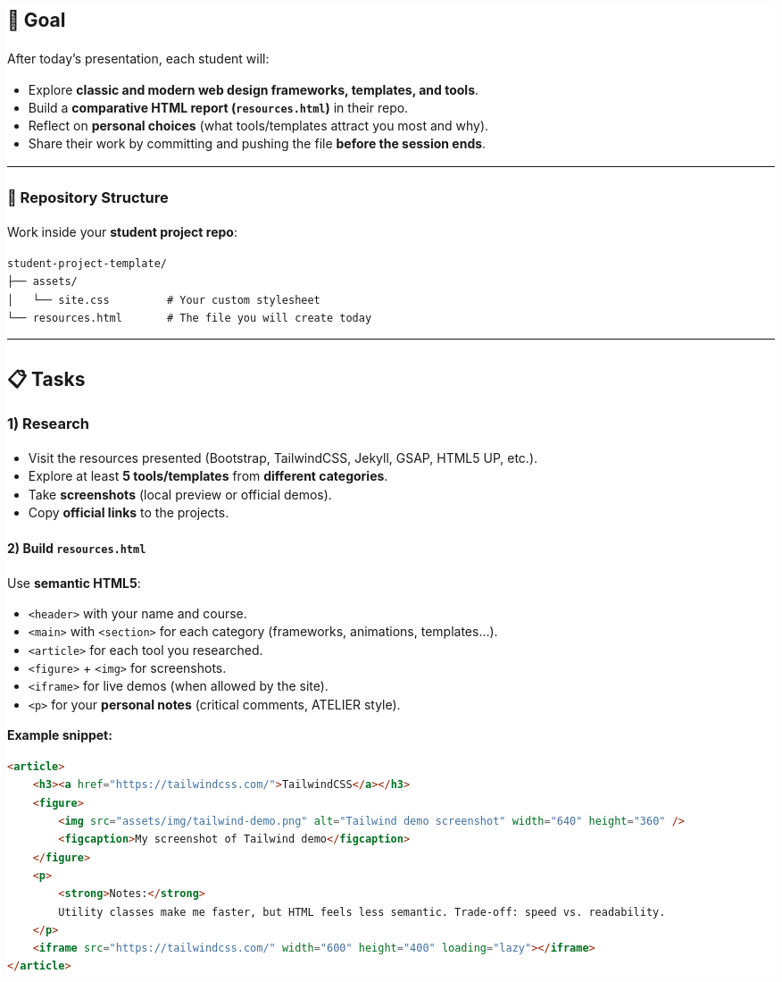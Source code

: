 ## 🎯 Goal

After today’s presentation, each student will:

- Explore **classic and modern web design frameworks, templates, and tools**.
- Build a **comparative HTML report (`resources.html`)** in their repo.
- Reflect on **personal choices** (what tools/templates attract you most and why).
- Share their work by committing and pushing the file **before the session ends**.

---

### 📂 Repository Structure

Work inside your **student project repo**:

```
student-project-template/
├── assets/
│   └── site.css         # Your custom stylesheet
└── resources.html       # The file you will create today
```

---

## 📋 Tasks

### 1) Research

- Visit the resources presented (Bootstrap, TailwindCSS, Jekyll, GSAP, HTML5 UP, etc.).
- Explore at least **5 tools/templates** from **different categories**.
- Take **screenshots** (local preview or official demos).
- Copy **official links** to the projects.

#### 2) Build `resources.html`

Use **semantic HTML5**:

- `<header>` with your name and course.
- `<main>` with `<section>` for each category (frameworks, animations, templates…).
- `<article>` for each tool you researched.
- `<figure>` + `<img>` for screenshots.
- `<iframe>` for live demos (when allowed by the site).
- `<p>` for your **personal notes** (critical comments, ATELIER style).

**Example snippet:**

```html
<article>
	<h3><a href="https://tailwindcss.com/">TailwindCSS</a></h3>
	<figure>
		<img src="assets/img/tailwind-demo.png" alt="Tailwind demo screenshot" width="640" height="360" />
		<figcaption>My screenshot of Tailwind demo</figcaption>
	</figure>
	<p>
		<strong>Notes:</strong>
		Utility classes make me faster, but HTML feels less semantic. Trade-off: speed vs. readability.
	</p>
	<iframe src="https://tailwindcss.com/" width="600" height="400" loading="lazy"></iframe>
</article>
```
